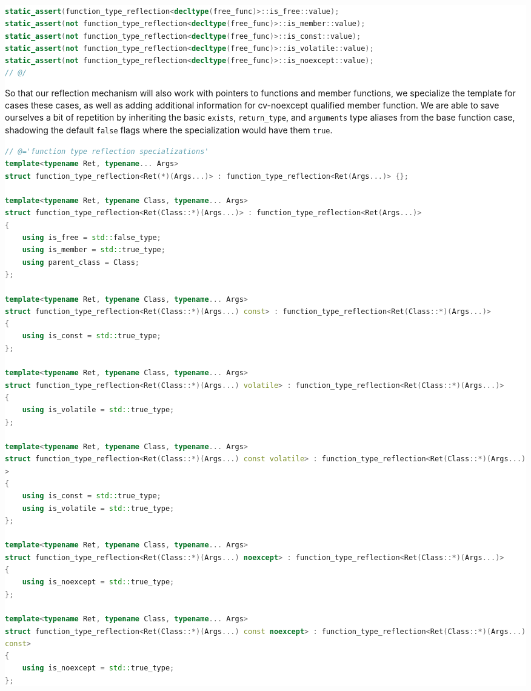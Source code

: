 ```cpp
static_assert(function_type_reflection<decltype(free_func)>::is_free::value);
static_assert(not function_type_reflection<decltype(free_func)>::is_member::value);
static_assert(not function_type_reflection<decltype(free_func)>::is_const::value);
static_assert(not function_type_reflection<decltype(free_func)>::is_volatile::value);
static_assert(not function_type_reflection<decltype(free_func)>::is_noexcept::value);
// @/
```

So that our reflection mechanism will also work with pointers to functions and
member functions, we specialize the template for cases these cases, as well as
adding additional information for cv-noexcept qualified member function. We are
able to save ourselves a bit of repetition by inheriting the basic `exists`,
`return_type`, and `arguments` type aliases from the base function case, shadowing
the default `false` flags where the specialization would have them `true`.

```cpp
// @='function type reflection specializations'
template<typename Ret, typename... Args>
struct function_type_reflection<Ret(*)(Args...)> : function_type_reflection<Ret(Args...)> {};

template<typename Ret, typename Class, typename... Args>
struct function_type_reflection<Ret(Class::*)(Args...)> : function_type_reflection<Ret(Args...)>
{
    using is_free = std::false_type;
    using is_member = std::true_type;
    using parent_class = Class;
};

template<typename Ret, typename Class, typename... Args>
struct function_type_reflection<Ret(Class::*)(Args...) const> : function_type_reflection<Ret(Class::*)(Args...)>
{
    using is_const = std::true_type;
};

template<typename Ret, typename Class, typename... Args>
struct function_type_reflection<Ret(Class::*)(Args...) volatile> : function_type_reflection<Ret(Class::*)(Args...)>
{
    using is_volatile = std::true_type;
};

template<typename Ret, typename Class, typename... Args>
struct function_type_reflection<Ret(Class::*)(Args...) const volatile> : function_type_reflection<Ret(Class::*)(Args...)>
{
    using is_const = std::true_type;
    using is_volatile = std::true_type;
};

template<typename Ret, typename Class, typename... Args>
struct function_type_reflection<Ret(Class::*)(Args...) noexcept> : function_type_reflection<Ret(Class::*)(Args...)>
{
    using is_noexcept = std::true_type;
};

template<typename Ret, typename Class, typename... Args>
struct function_type_reflection<Ret(Class::*)(Args...) const noexcept> : function_type_reflection<Ret(Class::*)(Args...)const>
{
    using is_noexcept = std::true_type;
};

```